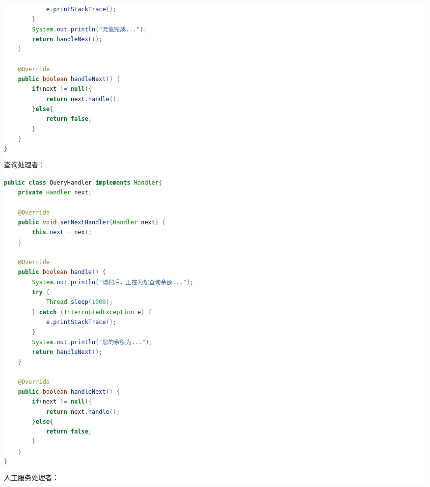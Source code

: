 ```java
            e.printStackTrace();
        }
        System.out.println("充值完成...");
        return handleNext();
    }

    @Override
    public boolean handleNext() {
        if(next != null){
            return next.handle();
        }else{
            return false;
        }
    }
}
```

查询处理者：

```java
public class QueryHandler implements Handler{
    private Handler next;

    @Override
    public void setNextHandler(Handler next) {
        this.next = next;
    }

    @Override
    public boolean handle() {
        System.out.println("请稍后，正在为您查询余额...");
        try {
            Thread.sleep(1000);
        } catch (InterruptedException e) {
            e.printStackTrace();
        }
        System.out.println("您的余额为...");
        return handleNext();
    }

    @Override
    public boolean handleNext() {
        if(next != null){
            return next.handle();
        }else{
            return false;
        }
    }
}
```

人工服务处理者：
